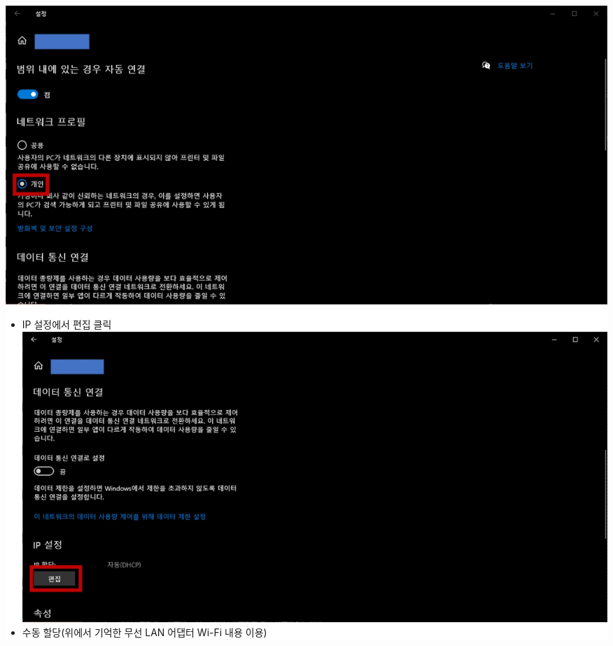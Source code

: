   <a href="/assets/img/2021-05-05-mobile-localhost/12-network-profile.jpg" target="_blank"><img src="/assets/img/2021-05-05-mobile-localhost/12-network-profile.jpg" width="100%" height="100%"></a>
- IP 설정에서 편집 클릭  
  <a href="/assets/img/2021-05-05-mobile-localhost/13-set-ip.jpg" target="_blank"><img src="/assets/img/2021-05-05-mobile-localhost/13-set-ip.jpg" width="100%" height="100%"></a>
- 수동 할당(위에서 기억한 무선 LAN 어댑터 Wi-Fi 내용 이용)  